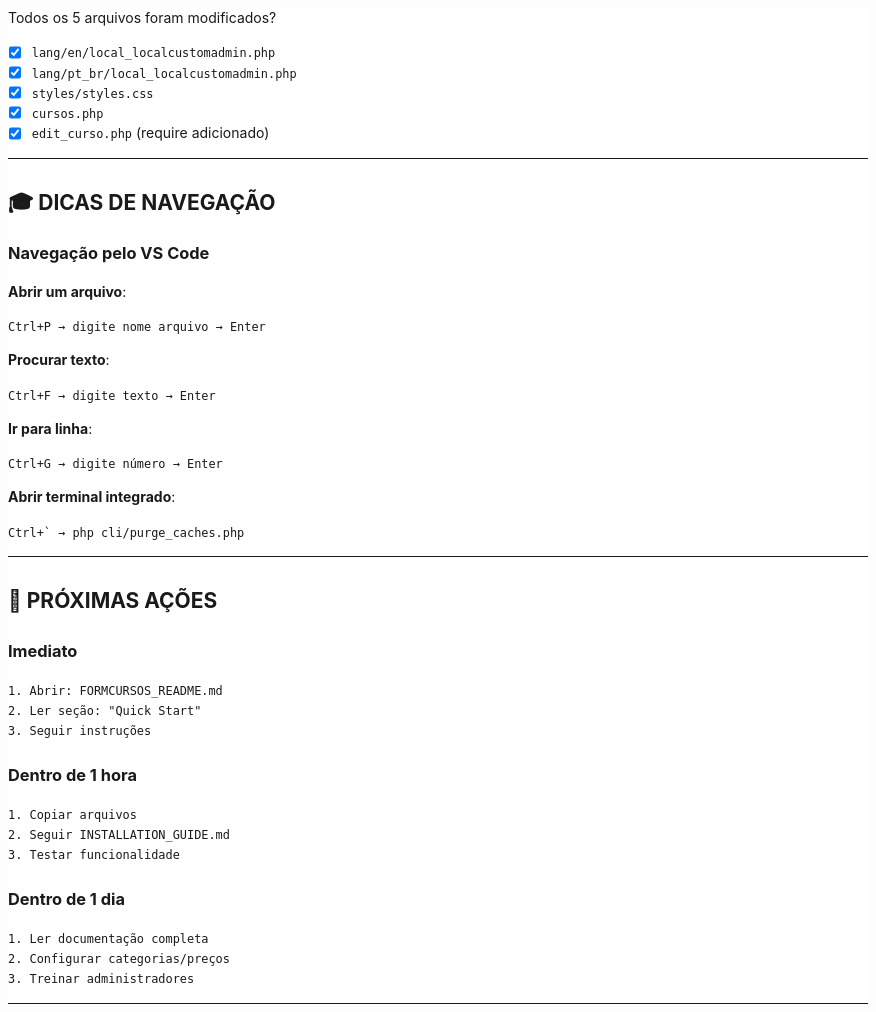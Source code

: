 Todos os 5 arquivos foram modificados?
- [x] `lang/en/local_localcustomadmin.php`
- [x] `lang/pt_br/local_localcustomadmin.php`
- [x] `styles/styles.css`
- [x] `cursos.php`
- [x] `edit_curso.php` (require adicionado)

---

## 🎓 DICAS DE NAVEGAÇÃO

### Navegação pelo VS Code

**Abrir um arquivo**:
```
Ctrl+P → digite nome arquivo → Enter
```

**Procurar texto**:
```
Ctrl+F → digite texto → Enter
```

**Ir para linha**:
```
Ctrl+G → digite número → Enter
```

**Abrir terminal integrado**:
```
Ctrl+` → php cli/purge_caches.php
```

---

## 🚀 PRÓXIMAS AÇÕES

### Imediato
```
1. Abrir: FORMCURSOS_README.md
2. Ler seção: "Quick Start"
3. Seguir instruções
```

### Dentro de 1 hora
```
1. Copiar arquivos
2. Seguir INSTALLATION_GUIDE.md
3. Testar funcionalidade
```

### Dentro de 1 dia
```
1. Ler documentação completa
2. Configurar categorias/preços
3. Treinar administradores
```

---